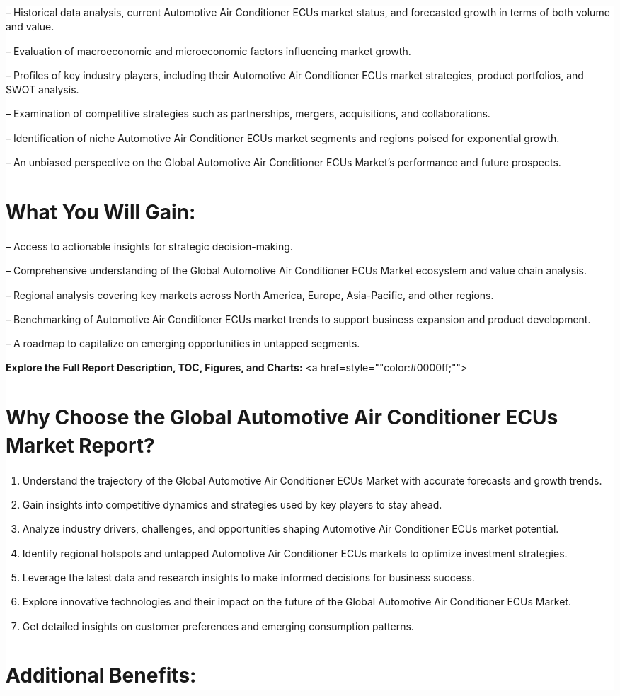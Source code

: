 – Historical data analysis, current Automotive Air Conditioner ECUs market status, and forecasted growth in terms of both volume and value.

– Evaluation of macroeconomic and microeconomic factors influencing market growth.

– Profiles of key industry players, including their Automotive Air Conditioner ECUs market strategies, product portfolios, and SWOT analysis.

– Examination of competitive strategies such as partnerships, mergers, acquisitions, and collaborations.

– Identification of niche Automotive Air Conditioner ECUs market segments and regions poised for exponential growth.

– An unbiased perspective on the Global Automotive Air Conditioner ECUs Market’s performance and future prospects.

# <strong>What You Will Gain:</strong>

– Access to actionable insights for strategic decision-making.

– Comprehensive understanding of the Global Automotive Air Conditioner ECUs Market ecosystem and value chain analysis.

– Regional analysis covering key markets across North America, Europe, Asia-Pacific, and other regions.

– Benchmarking of Automotive Air Conditioner ECUs market trends to support business expansion and product development.

– A roadmap to capitalize on emerging opportunities in untapped segments.

<strong>Explore the Full Report Description, TOC, Figures, and Charts:</strong>
<a href=style=""color:#0000ff;""></a>

# <strong>Why Choose the Global Automotive Air Conditioner ECUs Market Report?</strong>

1. Understand the trajectory of the Global Automotive Air Conditioner ECUs Market with accurate forecasts and growth trends.

2. Gain insights into competitive dynamics and strategies used by key players to stay ahead.

3. Analyze industry drivers, challenges, and opportunities shaping Automotive Air Conditioner ECUs market potential.

4. Identify regional hotspots and untapped Automotive Air Conditioner ECUs markets to optimize investment strategies.

5. Leverage the latest data and research insights to make informed decisions for business success.

6. Explore innovative technologies and their impact on the future of the Global Automotive Air Conditioner ECUs Market.

7. Get detailed insights on customer preferences and emerging consumption patterns.

# <strong>Additional Benefits:</strong>
